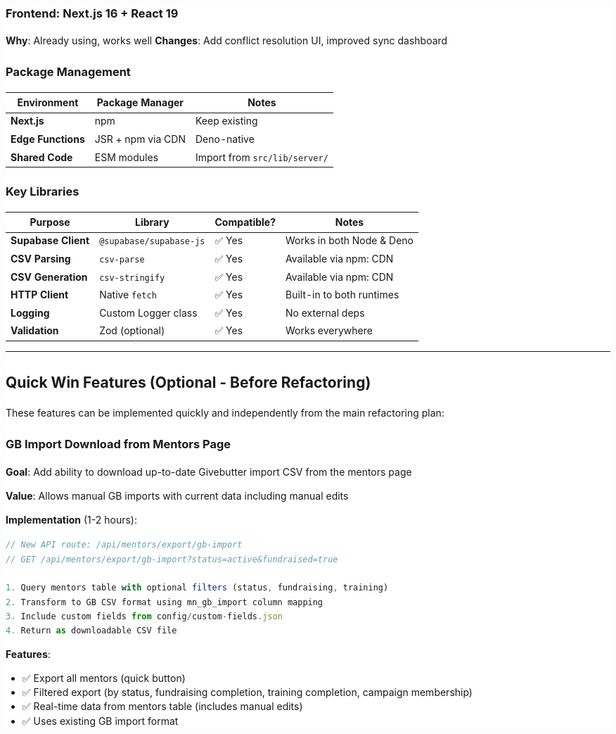 ### Frontend: Next.js 16 + React 19
**Why**: Already using, works well
**Changes**: Add conflict resolution UI, improved sync dashboard

### Package Management

| Environment | Package Manager | Notes |
|-------------|----------------|-------|
| **Next.js** | npm | Keep existing |
| **Edge Functions** | JSR + npm via CDN | Deno-native |
| **Shared Code** | ESM modules | Import from `src/lib/server/` |

### Key Libraries

| Purpose | Library | Compatible? | Notes |
|---------|---------|-------------|-------|
| **Supabase Client** | `@supabase/supabase-js` | ✅ Yes | Works in both Node & Deno |
| **CSV Parsing** | `csv-parse` | ✅ Yes | Available via npm: CDN |
| **CSV Generation** | `csv-stringify` | ✅ Yes | Available via npm: CDN |
| **HTTP Client** | Native `fetch` | ✅ Yes | Built-in to both runtimes |
| **Logging** | Custom Logger class | ✅ Yes | No external deps |
| **Validation** | Zod (optional) | ✅ Yes | Works everywhere |

---

## Quick Win Features (Optional - Before Refactoring)

These features can be implemented quickly and independently from the main refactoring plan:

### GB Import Download from Mentors Page

**Goal**: Add ability to download up-to-date Givebutter import CSV from the mentors page

**Value**: Allows manual GB imports with current data including manual edits

**Implementation** (1-2 hours):
```typescript
// New API route: /api/mentors/export/gb-import
// GET /api/mentors/export/gb-import?status=active&fundraised=true

1. Query mentors table with optional filters (status, fundraising, training)
2. Transform to GB CSV format using mn_gb_import column mapping
3. Include custom fields from config/custom-fields.json
4. Return as downloadable CSV file
```

**Features**:
- ✅ Export all mentors (quick button)
- ✅ Filtered export (by status, fundraising completion, training completion, campaign membership)
- ✅ Real-time data from mentors table (includes manual edits)
- ✅ Uses existing GB import format
